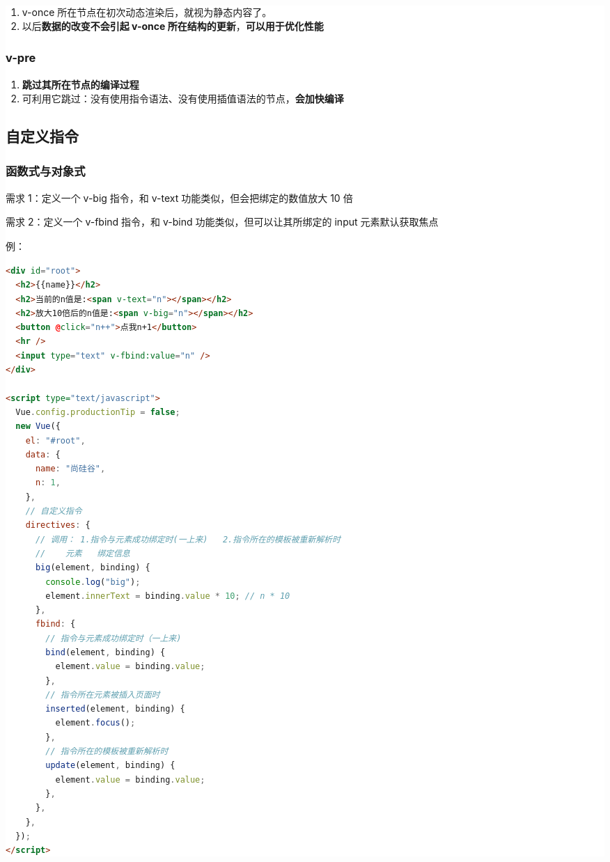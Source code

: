 1. v-once 所在节点在初次动态渲染后，就视为静态内容了。
2. 以后**数据的改变不会引起 v-once 所在结构的更新**，**可以用于优化性能**

### v-pre

1. **跳过其所在节点的编译过程**
2. 可利用它跳过：没有使用指令语法、没有使用插值语法的节点，**会加快编译**

## 自定义指令

### 函数式与对象式

需求 1：定义一个 v-big 指令，和 v-text 功能类似，但会把绑定的数值放大 10 倍

需求 2：定义一个 v-fbind 指令，和 v-bind 功能类似，但可以让其所绑定的 input 元素默认获取焦点

例：

```html
<div id="root">
  <h2>{{name}}</h2>
  <h2>当前的n值是:<span v-text="n"></span></h2>
  <h2>放大10倍后的n值是:<span v-big="n"></span></h2>
  <button @click="n++">点我n+1</button>
  <hr />
  <input type="text" v-fbind:value="n" />
</div>

<script type="text/javascript">
  Vue.config.productionTip = false;
  new Vue({
    el: "#root",
    data: {
      name: "尚硅谷",
      n: 1,
    },
    // 自定义指令
    directives: {
      // 调用： 1.指令与元素成功绑定时(一上来)   2.指令所在的模板被重新解析时
      //    元素   绑定信息
      big(element, binding) {
        console.log("big");
        element.innerText = binding.value * 10; // n * 10
      },
      fbind: {
        // 指令与元素成功绑定时（一上来)
        bind(element, binding) {
          element.value = binding.value;
        },
        // 指令所在元素被插入页面时
        inserted(element, binding) {
          element.focus();
        },
        // 指令所在的模板被重新解析时
        update(element, binding) {
          element.value = binding.value;
        },
      },
    },
  });
</script>
```
